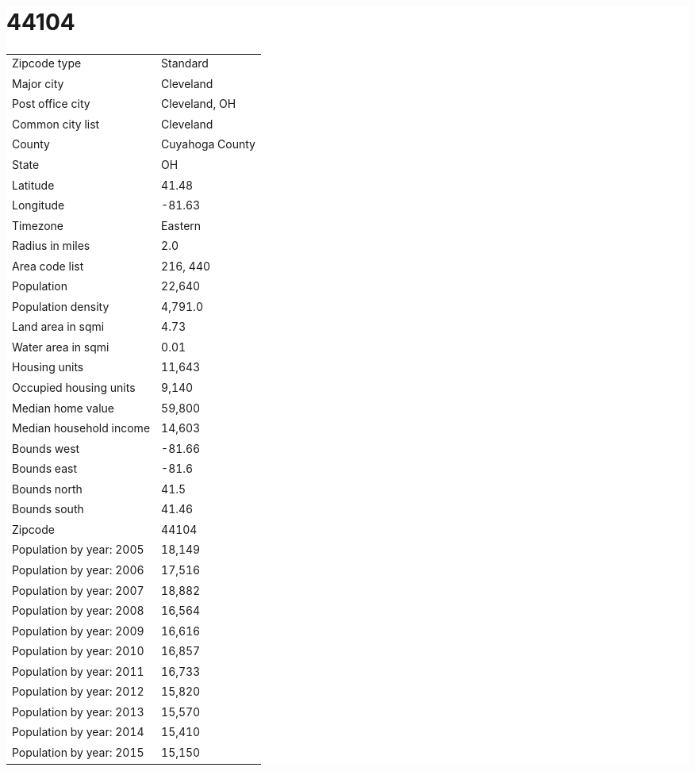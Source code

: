 44104
=====
|||
|--|--|
|Zipcode type|Standard|
|Major city|Cleveland|
|Post office city|Cleveland, OH|
|Common city list|Cleveland|
|County|Cuyahoga County|
|State|OH|
|Latitude|41.48|
|Longitude|-81.63|
|Timezone|Eastern|
|Radius in miles|2.0|
|Area code list|216, 440|
|Population|22,640|
|Population density|4,791.0|
|Land area in sqmi|4.73|
|Water area in sqmi|0.01|
|Housing units|11,643|
|Occupied housing units|9,140|
|Median home value|59,800|
|Median household income|14,603|
|Bounds west|-81.66|
|Bounds east|-81.6|
|Bounds north|41.5|
|Bounds south|41.46|
|Zipcode|44104|
|Population by year: 2005|18,149|
|Population by year: 2006|17,516|
|Population by year: 2007|18,882|
|Population by year: 2008|16,564|
|Population by year: 2009|16,616|
|Population by year: 2010|16,857|
|Population by year: 2011|16,733|
|Population by year: 2012|15,820|
|Population by year: 2013|15,570|
|Population by year: 2014|15,410|
|Population by year: 2015|15,150|